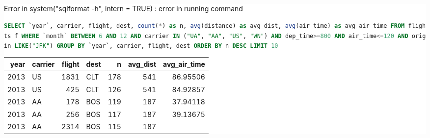 Error in system("sqlformat -h", intern = TRUE) : error in running command

```sql
SELECT `year`, carrier, flight, dest, count(*) as n, avg(distance) as avg_dist, avg(air_time) as avg_air_time FROM flights f WHERE `month` BETWEEN 6 AND 12 AND carrier IN ("UA", "AA", "US", "WN") AND dep_time>=800 AND air_time<=120 AND origin LIKE("JFK") GROUP BY `year`, carrier, flight, dest ORDER BY n DESC LIMIT 10
```
<table>
 <thead>
  <tr>
   <th style="text-align:right;"> year </th>
   <th style="text-align:left;"> carrier </th>
   <th style="text-align:right;"> flight </th>
   <th style="text-align:left;"> dest </th>
   <th style="text-align:right;"> n </th>
   <th style="text-align:right;"> avg_dist </th>
   <th style="text-align:right;"> avg_air_time </th>
  </tr>
 </thead>
<tbody>
  <tr>
   <td style="text-align:right;"> 2013 </td>
   <td style="text-align:left;"> US </td>
   <td style="text-align:right;"> 1831 </td>
   <td style="text-align:left;"> CLT </td>
   <td style="text-align:right;"> 178 </td>
   <td style="text-align:right;"> 541 </td>
   <td style="text-align:right;"> 86.95506 </td>
  </tr>
  <tr>
   <td style="text-align:right;"> 2013 </td>
   <td style="text-align:left;"> US </td>
   <td style="text-align:right;"> 425 </td>
   <td style="text-align:left;"> CLT </td>
   <td style="text-align:right;"> 126 </td>
   <td style="text-align:right;"> 541 </td>
   <td style="text-align:right;"> 84.92857 </td>
  </tr>
  <tr>
   <td style="text-align:right;"> 2013 </td>
   <td style="text-align:left;"> AA </td>
   <td style="text-align:right;"> 178 </td>
   <td style="text-align:left;"> BOS </td>
   <td style="text-align:right;"> 119 </td>
   <td style="text-align:right;"> 187 </td>
   <td style="text-align:right;"> 37.94118 </td>
  </tr>
  <tr>
   <td style="text-align:right;"> 2013 </td>
   <td style="text-align:left;"> AA </td>
   <td style="text-align:right;"> 256 </td>
   <td style="text-align:left;"> BOS </td>
   <td style="text-align:right;"> 117 </td>
   <td style="text-align:right;"> 187 </td>
   <td style="text-align:right;"> 39.13675 </td>
  </tr>
  <tr>
   <td style="text-align:right;"> 2013 </td>
   <td style="text-align:left;"> AA </td>
   <td style="text-align:right;"> 2314 </td>
   <td style="text-align:left;"> BOS </td>
   <td style="text-align:right;"> 115 </td>
   <td style="text-align:right;"> 187 </td>